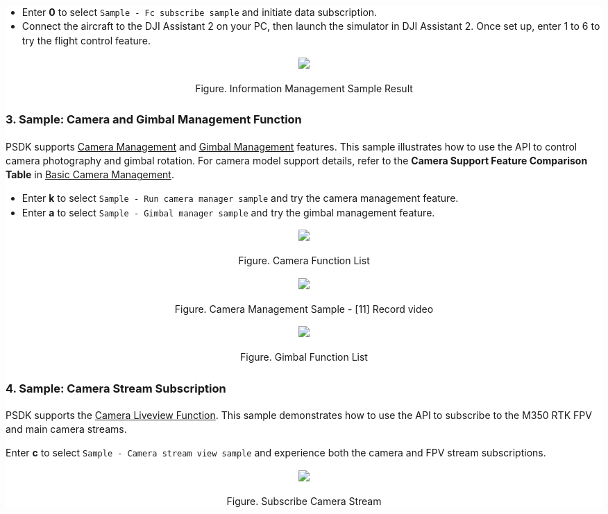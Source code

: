 * Enter **0** to select `Sample - Fc subscribe sample` and initiate data subscription.
* Connect the aircraft to the DJI Assistant 2 on your PC, then launch the simulator in DJI Assistant 2. Once set up, enter 1 to 6 to try the flight control feature.

<div>
<div align=center>
<img src="https://terra-1-g.djicdn.com/71a7d383e71a4fb8887a310eb746b47f/psdk/e-port/info-management-sample.png" style="width:auto"/>
</div><div style="text-align: center"><p>Figure. Information Management Sample Result</p></div></div>

### 3.  Sample: Camera and Gimbal Management Function

PSDK supports [Camera Management](https://developer.dji.com/doc/payload-sdk-tutorial/en/function-set/basic-function/basic-camera-management.html) and [Gimbal Management](https://developer.dji.com/doc/payload-sdk-tutorial/cn/function-set/basic-function/gimbal-management.html) features. This sample illustrates how to use the API to control camera photography and gimbal rotation. For camera model support details, refer to the **Camera Support Feature Comparison Table** in [Basic Camera Management](https://developer.dji.com/doc/payload-sdk-tutorial/en/function-set/basic-function/basic-camera-management.html).

* Enter **k** to select `Sample - Run camera manager sample` and try the camera management feature.
* Enter **a** to select `Sample - Gimbal manager sample` and try the gimbal management feature.

<div>
<div align=center>
<img src="https://terra-1-g.djicdn.com/71a7d383e71a4fb8887a310eb746b47f/psdk/e-port/%E7%9B%B8%E6%9C%BA%E5%8A%9F%E8%83%BD%E5%88%97%E8%A1%A8.png" style="width:auto"/>
</div><div style="text-align: center"><p>Figure. Camera Function List</p></div></div>

<div>
<div align=center>
<img src="https://terra-1-g.djicdn.com/71a7d383e71a4fb8887a310eb746b47f/psdk/e-port/e-port-camera-manager-video-record-1.png" style="width:auto"/>
</div><div style="text-align: center"><p>Figure. Camera Management Sample - [11] Record video</p></div></div>

<div>
<div align=center>
<img src="https://terra-1-g.djicdn.com/71a7d383e71a4fb8887a310eb746b47f/psdk/e-port/%E4%BA%91%E5%8F%B0%E5%8A%9F%E8%83%BD%E5%88%97%E8%A1%A8.png" style="width:auto"/>
</div><div style="text-align: center"><p>Figure. Gimbal Function List</p></div></div>

### 4. Sample: Camera Stream Subscription

PSDK supports the [Camera Liveview Function](https://developer.dji.com/doc/payload-sdk-tutorial/en/function-set/advanced-function/liveview.html). This sample demonstrates how to use the API to subscribe to the M350 RTK FPV and main camera streams.

Enter **c** to select `Sample - Camera stream view sample` and experience both the camera and FPV stream subscriptions.


<div>
<div align=center>
<img src="https://terra-1-g.djicdn.com/71a7d383e71a4fb8887a310eb746b47f/psdk/e-port/video-stream-sample.jpg" style="width:auto"/>
</div><div style="text-align: center"><p>Figure. Subscribe Camera Stream</p></div></div>
